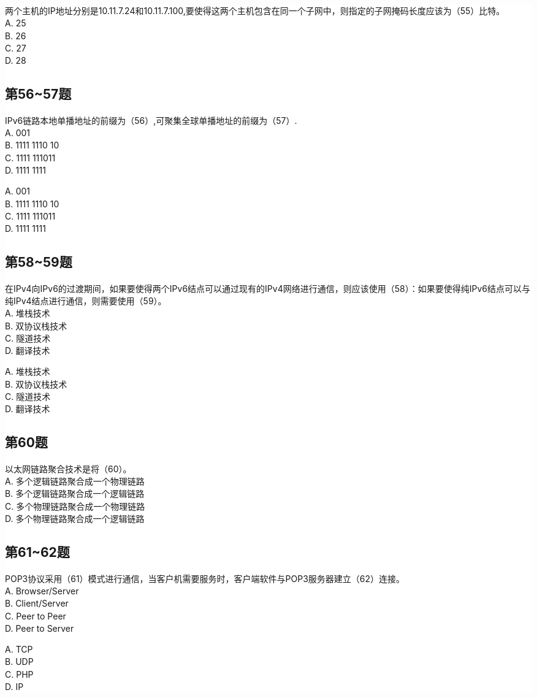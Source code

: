 两个主机的IP地址分别是10.11.7.24和10.11.7.100,要使得这两个主机包含在同一个子网中，则指定的子网掩码长度应该为（55）比特。  
A. 25  
B. 26  
C. 27  
D. 28  


## 第56~57题 ##

IPv6链路本地单播地址的前缀为（56）,可聚集全球单播地址的前缀为（57）.  
A. 001  
B. 1111 1110 10  
C. 1111 111011  
D. 1111 1111  
  
A. 001  
B. 1111 1110 10  
C. 1111 111011  
D. 1111 1111  


## 第58~59题 ##

在IPv4向IPv6的过渡期间，如果要使得两个IPv6结点可以通过现有的IPv4网络进行通信，则应该使用（58）：如果要使得纯IPv6结点可以与纯IPv4结点进行通信，则需要使用（59）。  
A. 堆栈技术  
B. 双协议栈技术  
C. 隧道技术  
D. 翻译技术  
  
A. 堆栈技术  
B. 双协议栈技术  
C. 隧道技术  
D. 翻译技术  


## 第60题 ##

以太网链路聚合技术是将（60）。  
A. 多个逻辑链路聚合成一个物理链路  
B. 多个逻辑链路聚合成一个逻辑链路  
C. 多个物理链路聚合成一个物理链路  
D. 多个物理链路聚合成一个逻辑链路  


## 第61~62题 ##

POP3协议采用（61）模式进行通信，当客户机需要服务时，客户端软件与POP3服务器建立（62）连接。  
A. Browser/Server  
B. Client/Server  
C. Peer to Peer  
D. Peer to Server  
  
A. TCP  
B. UDP  
C. PHP  
D. IP  

